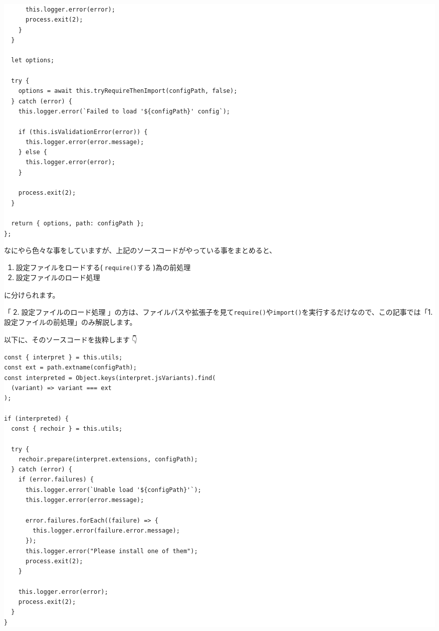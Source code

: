 ```js:公式リポジトリから引用
      this.logger.error(error);
      process.exit(2);
    }
  }

  let options;

  try {
    options = await this.tryRequireThenImport(configPath, false);
  } catch (error) {
    this.logger.error(`Failed to load '${configPath}' config`);

    if (this.isValidationError(error)) {
      this.logger.error(error.message);
    } else {
      this.logger.error(error);
    }

    process.exit(2);
  }

  return { options, path: configPath };
};
```

なにやら色々な事をしていますが、上記のソースコードがやっている事をまとめると、

1. 設定ファイルをロードする( `require()`する )為の前処理
2. 設定ファイルのロード処理

に分けられます。

「 2. 設定ファイルのロード処理 」の方は、ファイルパスや拡張子を見て`require()`や`import()`を実行するだけなので、この記事では「1. 設定ファイルの前処理」のみ解説します。

以下に、そのソースコードを抜粋します 👇

```js:上記のソースコードから抜粋
const { interpret } = this.utils;
const ext = path.extname(configPath);
const interpreted = Object.keys(interpret.jsVariants).find(
  (variant) => variant === ext
);

if (interpreted) {
  const { rechoir } = this.utils;

  try {
    rechoir.prepare(interpret.extensions, configPath);
  } catch (error) {
    if (error.failures) {
      this.logger.error(`Unable load '${configPath}'`);
      this.logger.error(error.message);

      error.failures.forEach((failure) => {
        this.logger.error(failure.error.message);
      });
      this.logger.error("Please install one of them");
      process.exit(2);
    }

    this.logger.error(error);
    process.exit(2);
  }
}
```
